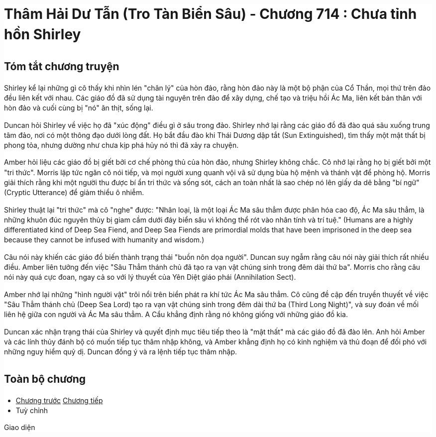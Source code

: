 # Thâm Hải Dư Tẫn (Tro Tàn Biển Sâu) - Chương 714 : Chưa tỉnh hồn Shirley

## Tóm tắt chương truyện

Shirley kể lại những gì cô thấy khi nhìn lén "chân lý" của hòn đảo, rằng hòn đảo này là một bộ phận của Cổ Thần, mọi thứ trên đảo đều liên kết với nhau. Các giáo đồ đã sử dụng tài nguyên trên đảo để xây dựng, chế tạo và triệu hồi Ác Ma, liên kết bản thân với hòn đảo và cuối cùng bị "nó" ăn thịt, sống lại.

Duncan hỏi Shirley về việc họ đã "xúc động" điều gì ở sâu trong đảo. Shirley nhớ lại rằng các giáo đồ đã đào quá sâu xuống trung tâm đảo, nơi có một thông đạo dưới lòng đất. Họ bắt đầu đào khi Thái Dương dập tắt (Sun Extinguished), tìm thấy một mật thất bị phong tỏa, nhưng dường như chưa kịp phá hủy nó thì đã xảy ra chuyện.

Amber hỏi liệu các giáo đồ bị giết bởi cơ chế phòng thủ của hòn đảo, nhưng Shirley không chắc. Cô nhớ lại rằng họ bị giết bởi một "tri thức". Morris lập tức ngăn cô nói tiếp, và mọi người xung quanh vội vã sử dụng bùa hộ mệnh và thánh vật để phòng hộ. Morris giải thích rằng khi một người thu được bí ẩn tri thức và sống sót, cách an toàn nhất là sao chép nó lên giấy da dê bằng "bí ngữ" (Cryptic Utterance) để giảm thiểu ô nhiễm.

Shirley thuật lại "tri thức" mà cô "nghe" được: "Nhân loại, là một loại Ác Ma sâu thẳm được phân hóa cao độ, Ác Ma sâu thẳm, là những khuôn đúc nguyên thủy bị giam cầm dưới đáy biển sâu vì không thể rót vào nhân tính và trí tuệ." (Humans are a highly differentiated kind of Deep Sea Fiend, and Deep Sea Fiends are primordial molds that have been imprisoned in the deep sea because they cannot be infused with humanity and wisdom.)

Câu nói này khiến các giáo đồ biến thành trạng thái "buồn nôn dọa người". Duncan suy ngẫm rằng câu nói này giải thích rất nhiều điều. Amber liên tưởng đến việc "Sâu Thẳm thánh chủ đã tạo ra vạn vật chúng sinh trong đêm dài thứ ba". Morris cho rằng câu nói này quá cực đoan, ngay cả so với lý thuyết của Yên Diệt giáo phái (Annihilation Sect).

Amber nhớ lại những "hình người vật" trôi nổi trên biển phát ra khí tức Ác Ma sâu thẳm. Cô cũng đề cập đến truyền thuyết về việc "Sâu Thẳm thánh chủ (Deep Sea Lord) tạo ra vạn vật chúng sinh trong đêm dài thứ ba (Third Long Night)", và suy đoán về mối liên hệ giữa con người và Ác Ma sâu thẳm. A Cẩu khẳng định rằng nó không giống với những giáo đồ kia.

Duncan xác nhận trạng thái của Shirley và quyết định mục tiêu tiếp theo là "mật thất" mà các giáo đồ đã đào lên. Anh hỏi Amber và các lính thủy đánh bộ có muốn tiếp tục thâm nhập không, và Amber khẳng định họ có kinh nghiệm và thủ đoạn để đối phó với những nguy hiểm quỷ dị. Duncan đồng ý và ra lệnh tiếp tục thâm nhập.

## Toàn bộ chương

* [Chương trước](javascript:void(0);)
[Chương tiếp](javascript:void(0);)
* Tuỳ chỉnh






Giao diện
